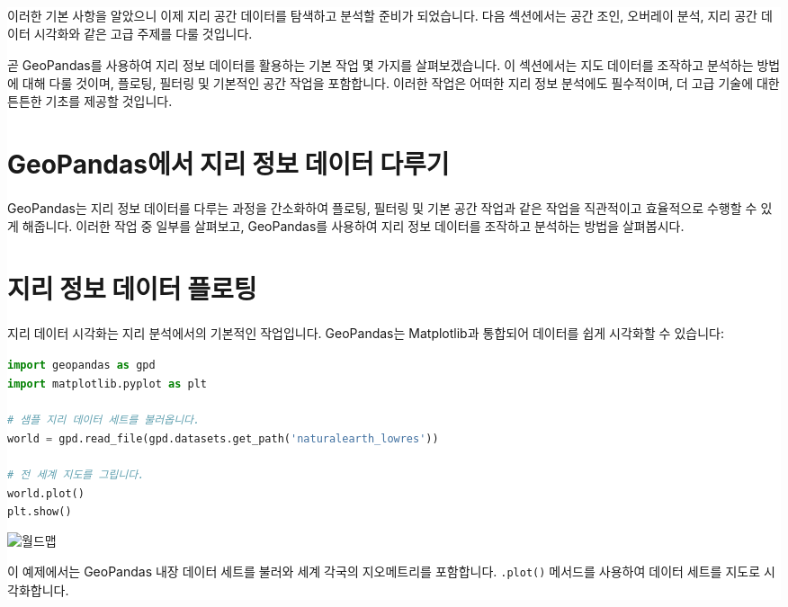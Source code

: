 이러한 기본 사항을 알았으니 이제 지리 공간 데이터를 탐색하고 분석할 준비가 되었습니다. 다음 섹션에서는 공간 조인, 오버레이 분석, 지리 공간 데이터 시각화와 같은 고급 주제를 다룰 것입니다.


<ins class="adsbygoogle"
     style="display:block"
     data-ad-client="ca-pub-4877378276818686"
     data-ad-slot="1549334788"
     data-ad-format="auto"
     data-full-width-responsive="true"></ins>
<script>
(adsbygoogle = window.adsbygoogle || []).push({});
</script>

곧 GeoPandas를 사용하여 지리 정보 데이터를 활용하는 기본 작업 몇 가지를 살펴보겠습니다. 이 섹션에서는 지도 데이터를 조작하고 분석하는 방법에 대해 다룰 것이며, 플로팅, 필터링 및 기본적인 공간 작업을 포함합니다. 이러한 작업은 어떠한 지리 정보 분석에도 필수적이며, 더 고급 기술에 대한 튼튼한 기초를 제공할 것입니다.

# GeoPandas에서 지리 정보 데이터 다루기

GeoPandas는 지리 정보 데이터를 다루는 과정을 간소화하여 플로팅, 필터링 및 기본 공간 작업과 같은 작업을 직관적이고 효율적으로 수행할 수 있게 해줍니다. 이러한 작업 중 일부를 살펴보고, GeoPandas를 사용하여 지리 정보 데이터를 조작하고 분석하는 방법을 살펴봅시다.

# 지리 정보 데이터 플로팅


<ins class="adsbygoogle"
     style="display:block"
     data-ad-client="ca-pub-4877378276818686"
     data-ad-slot="1549334788"
     data-ad-format="auto"
     data-full-width-responsive="true"></ins>
<script>
(adsbygoogle = window.adsbygoogle || []).push({});
</script>

지리 데이터 시각화는 지리 분석에서의 기본적인 작업입니다. GeoPandas는 Matplotlib과 통합되어 데이터를 쉽게 시각화할 수 있습니다:

```python
import geopandas as gpd
import matplotlib.pyplot as plt

# 샘플 지리 데이터 세트를 불러옵니다.
world = gpd.read_file(gpd.datasets.get_path('naturalearth_lowres'))

# 전 세계 지도를 그립니다.
world.plot()
plt.show()
```

![월드맵](/TIL/assets/img/2024-07-13-MasteringGeospatialDataAnalysiswithGeoPandas_3.png)

이 예제에서는 GeoPandas 내장 데이터 세트를 불러와 세계 각국의 지오메트리를 포함합니다. `.plot()` 메서드를 사용하여 데이터 세트를 지도로 시각화합니다.

